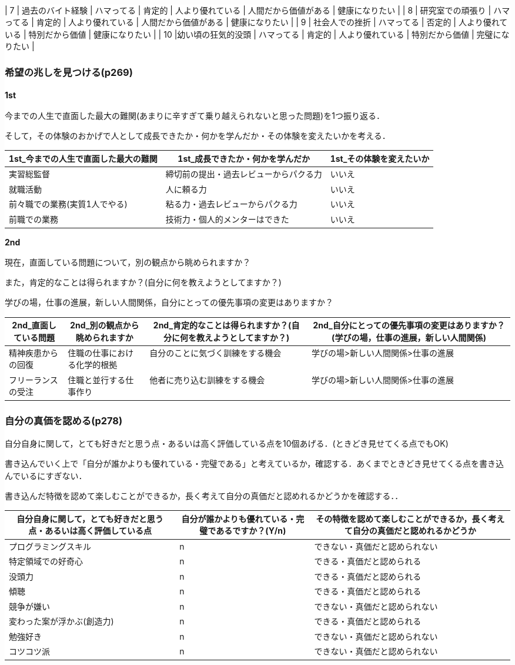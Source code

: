 | 7 | 過去のバイト経験 | ハマってる | 肯定的 | 人より優れている | 人間だから価値がある | 健康になりたい |
| 8 | 研究室での頑張り | ハマってる | 肯定的 | 人より優れている | 人間だから価値がある | 健康になりたい |
| 9 | 社会人での挫折 | ハマってる | 否定的 | 人より優れている | 特別だから価値 | 健康になりたい |
| 10 |幼い頃の狂気的没頭 | ハマってる | 肯定的 | 人より優れている | 特別だから価値 | 完璧になりたい |


### 希望の兆しを見つける(p269)

**1st**

今までの人生で直面した最大の難関(あまりに辛すぎて乗り越えられないと思った問題)を1つ振り返る．

そして，その体験のおかげで人として成長できたか・何かを学んだか・その体験を変えたいかを考える．

| 1st_今までの人生で直面した最大の難関 | 1st_成長できたか・何かを学んだか | 1st_その体験を変えたいか |
| - | - | - |
| 実習総監督 | 締切前の提出・過去レビューからパクる力 | いいえ |
| 就職活動 | 人に頼る力 | いいえ |
| 前々職での業務(実質1人でやる) | 粘る力・過去レビューからパクる力 | いいえ |
| 前職での業務 | 技術力・個人的メンターはできた | いいえ |

**2nd**

現在，直面している問題について，別の観点から眺められますか？

また，肯定的なことは得られますか？(自分に何を教えようとしてますか？)

学びの場，仕事の進展，新しい人間関係，自分にとっての優先事項の変更はありますか？

| 2nd_直面している問題 | 2nd_別の観点から眺められますか | 2nd_肯定的なことは得られますか？(自分に何を教えようとしてますか？) | 2nd_自分にとっての優先事項の変更はありますか？(学びの場，仕事の進展，新しい人間関係) |
| - | - | - | - |
| 精神疾患からの回復 | 住職の仕事における化学的根拠 | 自分のことに気づく訓練をする機会 | 学びの場>新しい人間関係>仕事の進展 |
| フリーランスの受注 | 住職と並行する仕事作り | 他者に売り込む訓練をする機会 | 学びの場>新しい人間関係>仕事の進展 |


### 自分の真価を認める(p278)
自分自身に関して，とても好きだと思う点・あるいは高く評価している点を10個あげる．(ときどき見せてくる点でもOK)

書き込んでいく上で「自分が誰かよりも優れている・完璧である」と考えているか，確認する．あくまでときどき見せてくる点を書き込んでいるにすぎない．

書き込んだ特徴を認めて楽しむことができるか，長く考えて自分の真価だと認めれるかどうかを確認する．．

| 自分自身に関して，とても好きだと思う点・あるいは高く評価している点 | 自分が誰かよりも優れている・完璧であるですか？(Y/n) | その特徴を認めて楽しむことができるか，長く考えて自分の真価だと認めれるかどうか |
| - | - | - |
| プログラミングスキル | n | できない・真価だと認められない |
| 特定領域での好奇心 | n | できる・真価だと認められる |
| 没頭力 | n | できる・真価だと認められる |
| 傾聴 | n | できる・真価だと認められる |
| 競争が嫌い | n | できない・真価だと認められない |
| 変わった案が浮かぶ(創造力) | n | できる・真価だと認められる |
| 勉強好き | n | できない・真価だと認められない |
| コツコツ派 | n | できない・真価だと認められない |